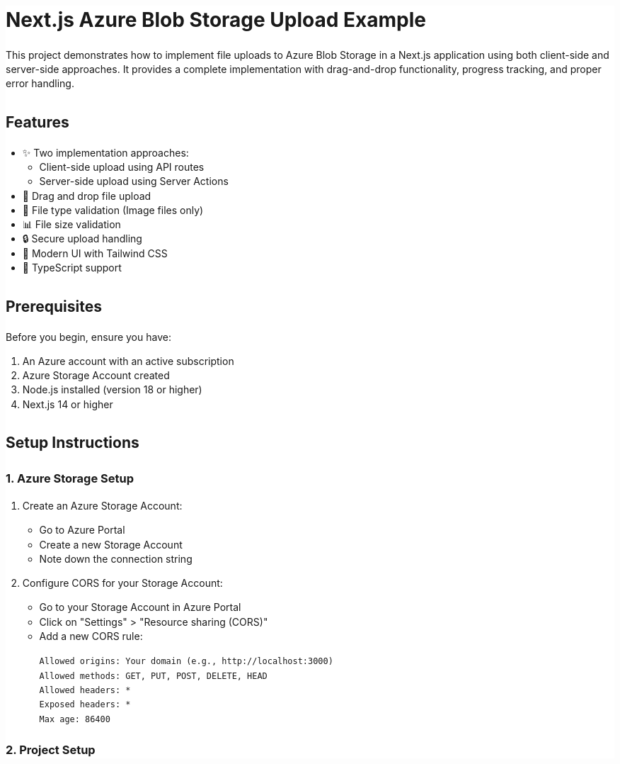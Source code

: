 # Next.js Azure Blob Storage Upload Example

This project demonstrates how to implement file uploads to Azure Blob Storage in a Next.js application using both client-side and server-side approaches. It provides a complete implementation with drag-and-drop functionality, progress tracking, and proper error handling.

## Features

- ✨ Two implementation approaches:
  - Client-side upload using API routes
  - Server-side upload using Server Actions
- 🎯 Drag and drop file upload
- 📁 File type validation (Image files only)
- 📊 File size validation
- 🔒 Secure upload handling
- 🎨 Modern UI with Tailwind CSS
- 💪 TypeScript support

## Prerequisites

Before you begin, ensure you have:

1. An Azure account with an active subscription
2. Azure Storage Account created
3. Node.js installed (version 18 or higher)
4. Next.js 14 or higher

## Setup Instructions

### 1. Azure Storage Setup

1. Create an Azure Storage Account:

   - Go to Azure Portal
   - Create a new Storage Account
   - Note down the connection string

2. Configure CORS for your Storage Account:
   - Go to your Storage Account in Azure Portal
   - Click on "Settings" > "Resource sharing (CORS)"
   - Add a new CORS rule:
     ```
     Allowed origins: Your domain (e.g., http://localhost:3000)
     Allowed methods: GET, PUT, POST, DELETE, HEAD
     Allowed headers: *
     Exposed headers: *
     Max age: 86400
     ```

### 2. Project Setup
